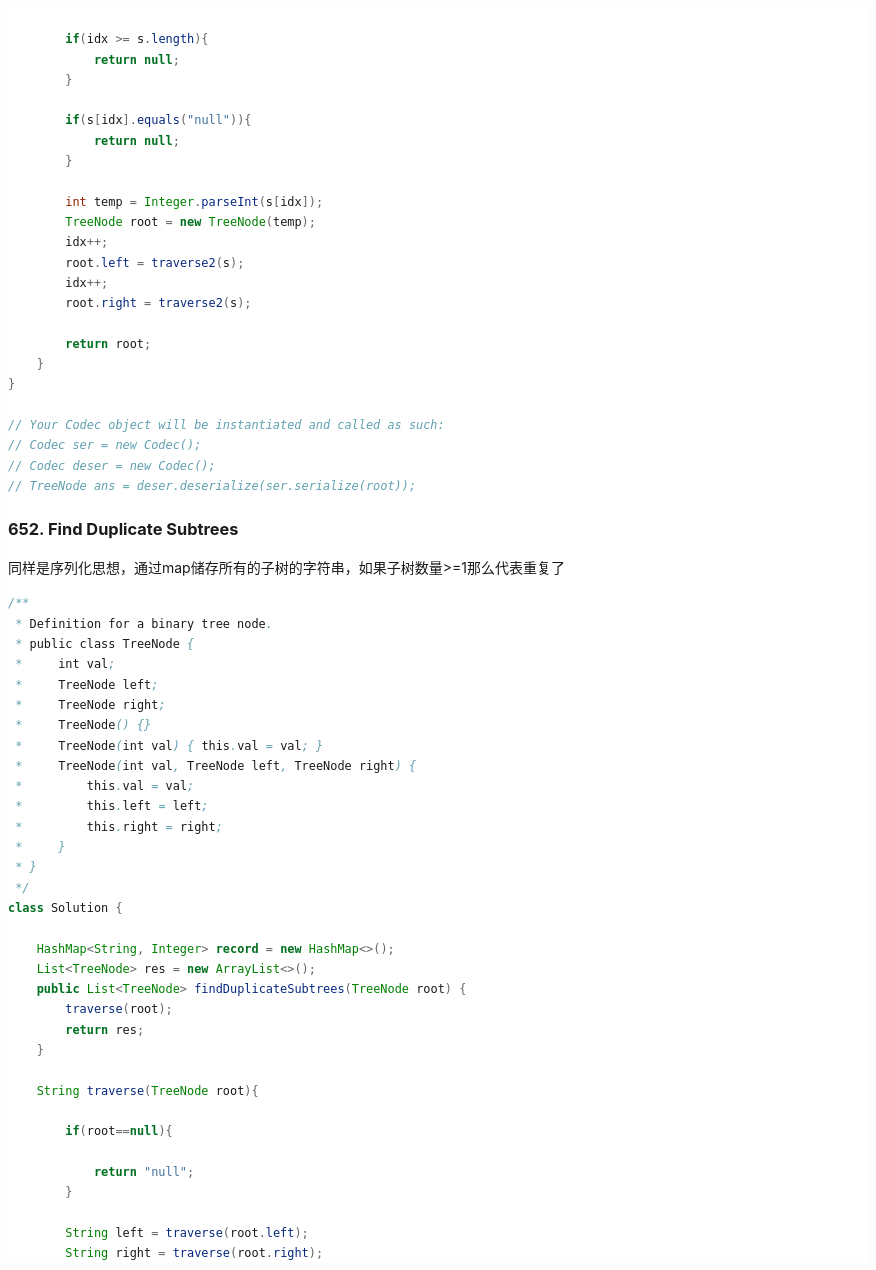 ```java
        
        if(idx >= s.length){
            return null;
        }
        
        if(s[idx].equals("null")){
            return null;
        }
        
        int temp = Integer.parseInt(s[idx]);
        TreeNode root = new TreeNode(temp);
        idx++;
        root.left = traverse2(s);
        idx++;
        root.right = traverse2(s);
        
        return root;
    }
}

// Your Codec object will be instantiated and called as such:
// Codec ser = new Codec();
// Codec deser = new Codec();
// TreeNode ans = deser.deserialize(ser.serialize(root));
```

### 652. Find Duplicate Subtrees

同样是序列化思想，通过map储存所有的子树的字符串，如果子树数量>=1那么代表重复了

```java
/**
 * Definition for a binary tree node.
 * public class TreeNode {
 *     int val;
 *     TreeNode left;
 *     TreeNode right;
 *     TreeNode() {}
 *     TreeNode(int val) { this.val = val; }
 *     TreeNode(int val, TreeNode left, TreeNode right) {
 *         this.val = val;
 *         this.left = left;
 *         this.right = right;
 *     }
 * }
 */
class Solution {
    
    HashMap<String, Integer> record = new HashMap<>();
    List<TreeNode> res = new ArrayList<>();
    public List<TreeNode> findDuplicateSubtrees(TreeNode root) {
        traverse(root);
        return res;
    }
    
    String traverse(TreeNode root){
        
        if(root==null){
            
            return "null";
        }
        
        String left = traverse(root.left);
        String right = traverse(root.right);
```